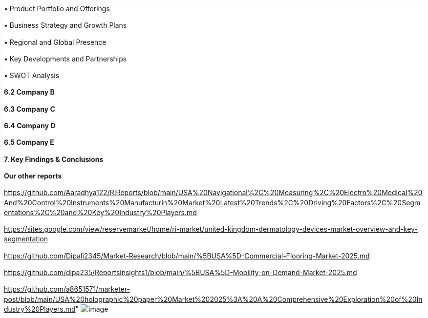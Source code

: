 • Product Portfolio and Offerings

• Business Strategy and Growth Plans

• Regional and Global Presence

• Key Developments and Partnerships

• SWOT Analysis

<strong>6.2 Company B</strong>

<strong>6.3 Company C</strong>

<strong>6.4 Company D</strong>

<strong>6.5 Company E</strong>

<strong>7. Key Findings & Conclusions</strong>

<strong>Our other reports</strong>

<a href=https://github.com/Aaradhya122/RIReports/blob/main/USA%20Navigational%2C%20Measuring%2C%20Electro%20Medical%20And%20Control%20Instruments%20Manufacturin%20Market%20Latest%20Trends%2C%20Driving%20Factors%2C%20Segmentations%2C%20and%20Key%20Industry%20Players.md>https://github.com/Aaradhya122/RIReports/blob/main/USA%20Navigational%2C%20Measuring%2C%20Electro%20Medical%20And%20Control%20Instruments%20Manufacturin%20Market%20Latest%20Trends%2C%20Driving%20Factors%2C%20Segmentations%2C%20and%20Key%20Industry%20Players.md</a>

<a href=https://sites.google.com/view/reservemarket/home/ri-market/united-kingdom-dermatology-devices-market-overview-and-key-segmentation>https://sites.google.com/view/reservemarket/home/ri-market/united-kingdom-dermatology-devices-market-overview-and-key-segmentation</a>

<a href=https://github.com/Dipali2345/Market-Research/blob/main/%5BUSA%5D-Commercial-Flooring-Market-2025.md>https://github.com/Dipali2345/Market-Research/blob/main/%5BUSA%5D-Commercial-Flooring-Market-2025.md</a>

<a href=https://github.com/dipa235/Reportsinsights1/blob/main/%5BUSA%5D-Mobility-on-Demand-Market-2025.md>https://github.com/dipa235/Reportsinsights1/blob/main/%5BUSA%5D-Mobility-on-Demand-Market-2025.md</a>

<a href=https://github.com/a8651571/marketer-post/blob/main/USA%20holographic%20paper%20Market%202025%3A%20A%20Comprehensive%20Exploration%20of%20Industry%20Players.md>https://github.com/a8651571/marketer-post/blob/main/USA%20holographic%20paper%20Market%202025%3A%20A%20Comprehensive%20Exploration%20of%20Industry%20Players.md</a>"
![image](https://github.com/user-attachments/assets/91b6ded0-52b6-4424-bd1a-491d5da27265)
